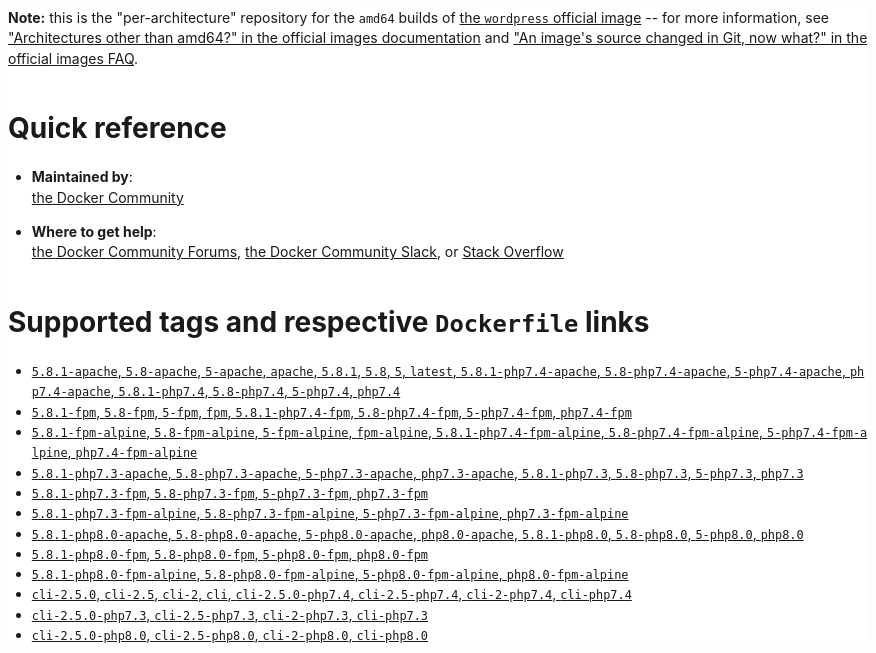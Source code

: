 

**Note:** this is the "per-architecture" repository for the `amd64` builds of [the `wordpress` official image](https://hub.docker.com/_/wordpress) -- for more information, see ["Architectures other than amd64?" in the official images documentation](https://github.com/docker-library/official-images#architectures-other-than-amd64) and ["An image's source changed in Git, now what?" in the official images FAQ](https://github.com/docker-library/faq#an-images-source-changed-in-git-now-what).

# Quick reference

-	**Maintained by**:  
	[the Docker Community](https://github.com/docker-library/wordpress)

-	**Where to get help**:  
	[the Docker Community Forums](https://forums.docker.com/), [the Docker Community Slack](https://dockr.ly/slack), or [Stack Overflow](https://stackoverflow.com/search?tab=newest&q=docker)

# Supported tags and respective `Dockerfile` links

-	[`5.8.1-apache`, `5.8-apache`, `5-apache`, `apache`, `5.8.1`, `5.8`, `5`, `latest`, `5.8.1-php7.4-apache`, `5.8-php7.4-apache`, `5-php7.4-apache`, `php7.4-apache`, `5.8.1-php7.4`, `5.8-php7.4`, `5-php7.4`, `php7.4`](https://github.com/docker-library/wordpress/blob/5bbbfa8909232af10ea3fea8b80302a6041a2d04/latest/php7.4/apache/Dockerfile)
-	[`5.8.1-fpm`, `5.8-fpm`, `5-fpm`, `fpm`, `5.8.1-php7.4-fpm`, `5.8-php7.4-fpm`, `5-php7.4-fpm`, `php7.4-fpm`](https://github.com/docker-library/wordpress/blob/5bbbfa8909232af10ea3fea8b80302a6041a2d04/latest/php7.4/fpm/Dockerfile)
-	[`5.8.1-fpm-alpine`, `5.8-fpm-alpine`, `5-fpm-alpine`, `fpm-alpine`, `5.8.1-php7.4-fpm-alpine`, `5.8-php7.4-fpm-alpine`, `5-php7.4-fpm-alpine`, `php7.4-fpm-alpine`](https://github.com/docker-library/wordpress/blob/5bbbfa8909232af10ea3fea8b80302a6041a2d04/latest/php7.4/fpm-alpine/Dockerfile)
-	[`5.8.1-php7.3-apache`, `5.8-php7.3-apache`, `5-php7.3-apache`, `php7.3-apache`, `5.8.1-php7.3`, `5.8-php7.3`, `5-php7.3`, `php7.3`](https://github.com/docker-library/wordpress/blob/5bbbfa8909232af10ea3fea8b80302a6041a2d04/latest/php7.3/apache/Dockerfile)
-	[`5.8.1-php7.3-fpm`, `5.8-php7.3-fpm`, `5-php7.3-fpm`, `php7.3-fpm`](https://github.com/docker-library/wordpress/blob/5bbbfa8909232af10ea3fea8b80302a6041a2d04/latest/php7.3/fpm/Dockerfile)
-	[`5.8.1-php7.3-fpm-alpine`, `5.8-php7.3-fpm-alpine`, `5-php7.3-fpm-alpine`, `php7.3-fpm-alpine`](https://github.com/docker-library/wordpress/blob/5bbbfa8909232af10ea3fea8b80302a6041a2d04/latest/php7.3/fpm-alpine/Dockerfile)
-	[`5.8.1-php8.0-apache`, `5.8-php8.0-apache`, `5-php8.0-apache`, `php8.0-apache`, `5.8.1-php8.0`, `5.8-php8.0`, `5-php8.0`, `php8.0`](https://github.com/docker-library/wordpress/blob/5bbbfa8909232af10ea3fea8b80302a6041a2d04/latest/php8.0/apache/Dockerfile)
-	[`5.8.1-php8.0-fpm`, `5.8-php8.0-fpm`, `5-php8.0-fpm`, `php8.0-fpm`](https://github.com/docker-library/wordpress/blob/5bbbfa8909232af10ea3fea8b80302a6041a2d04/latest/php8.0/fpm/Dockerfile)
-	[`5.8.1-php8.0-fpm-alpine`, `5.8-php8.0-fpm-alpine`, `5-php8.0-fpm-alpine`, `php8.0-fpm-alpine`](https://github.com/docker-library/wordpress/blob/5bbbfa8909232af10ea3fea8b80302a6041a2d04/latest/php8.0/fpm-alpine/Dockerfile)
-	[`cli-2.5.0`, `cli-2.5`, `cli-2`, `cli`, `cli-2.5.0-php7.4`, `cli-2.5-php7.4`, `cli-2-php7.4`, `cli-php7.4`](https://github.com/docker-library/wordpress/blob/56dbf894e8eb5ec9bce3f46e2a19fc6144783fe0/cli/php7.4/alpine/Dockerfile)
-	[`cli-2.5.0-php7.3`, `cli-2.5-php7.3`, `cli-2-php7.3`, `cli-php7.3`](https://github.com/docker-library/wordpress/blob/56dbf894e8eb5ec9bce3f46e2a19fc6144783fe0/cli/php7.3/alpine/Dockerfile)
-	[`cli-2.5.0-php8.0`, `cli-2.5-php8.0`, `cli-2-php8.0`, `cli-php8.0`](https://github.com/docker-library/wordpress/blob/56dbf894e8eb5ec9bce3f46e2a19fc6144783fe0/cli/php8.0/alpine/Dockerfile)
